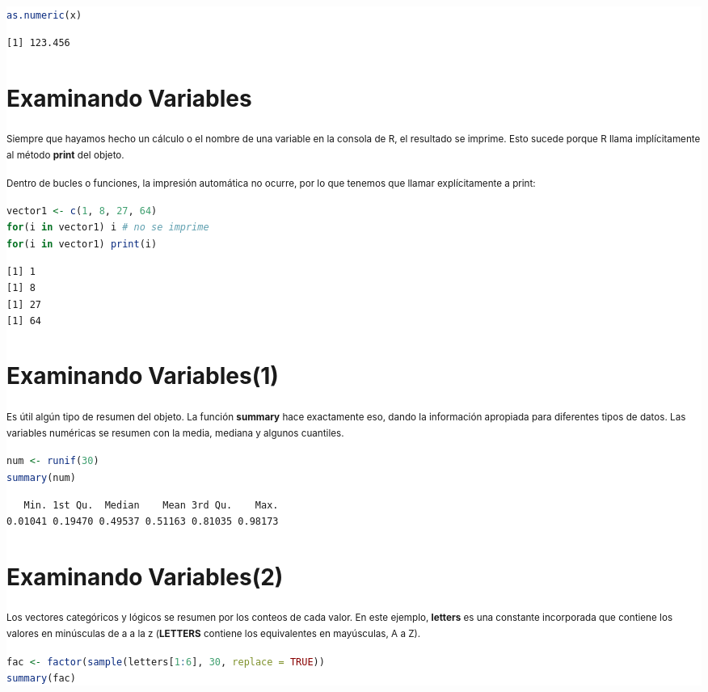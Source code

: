 ```r
as.numeric(x)
```

```
[1] 123.456
```

Examinando Variables
=======================================================
<small> Siempre que hayamos hecho un cálculo o el nombre de una variable en la consola de R, el resultado se imprime. Esto sucede porque R llama implícitamente al método **print** del objeto. </small>

<small> Dentro de bucles o funciones, la impresión automática no ocurre, por lo que tenemos que llamar explícitamente a print: </small>


```r
vector1 <- c(1, 8, 27, 64)
for(i in vector1) i # no se imprime
for(i in vector1) print(i)
```

```
[1] 1
[1] 8
[1] 27
[1] 64
```

Examinando Variables(1)
=======================================================
<small> Es útil  algún tipo de resumen del objeto. La función **summary** hace exactamente eso, dando la información apropiada para diferentes tipos de datos. Las variables numéricas se resumen con la media, mediana y algunos cuantiles. </small>


```r
num <- runif(30)
summary(num)
```

```
   Min. 1st Qu.  Median    Mean 3rd Qu.    Max. 
0.01041 0.19470 0.49537 0.51163 0.81035 0.98173 
```

Examinando Variables(2)
=======================================================
<small> Los vectores categóricos y lógicos se resumen por los conteos de cada valor. En este ejemplo, **letters** es una constante incorporada que contiene los valores en minúsculas de a a la z (**LETTERS** contiene los equivalentes en mayúsculas, A a Z). </small>


```r
fac <- factor(sample(letters[1:6], 30, replace = TRUE))
summary(fac)
```
